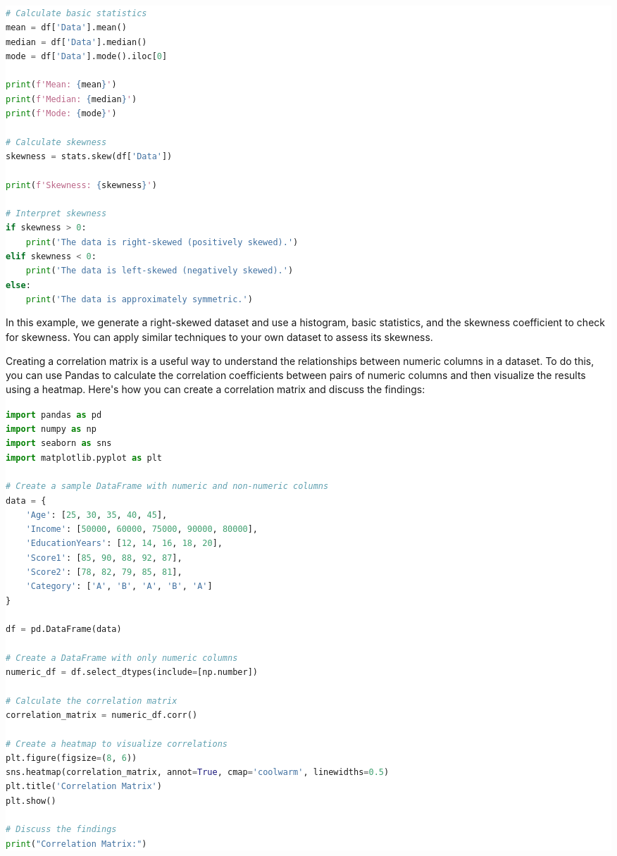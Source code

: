 ```python
# Calculate basic statistics
mean = df['Data'].mean()
median = df['Data'].median()
mode = df['Data'].mode().iloc[0]

print(f'Mean: {mean}')
print(f'Median: {median}')
print(f'Mode: {mode}')

# Calculate skewness
skewness = stats.skew(df['Data'])

print(f'Skewness: {skewness}')

# Interpret skewness
if skewness > 0:
    print('The data is right-skewed (positively skewed).')
elif skewness < 0:
    print('The data is left-skewed (negatively skewed).')
else:
    print('The data is approximately symmetric.')
```

In this example, we generate a right-skewed dataset and use a histogram, basic statistics, and the skewness coefficient to check for skewness. You can apply similar techniques to your own dataset to assess its skewness.

Creating a correlation matrix is a useful way to understand the relationships between numeric columns in a dataset. To do this, you can use Pandas to calculate the correlation coefficients between pairs of numeric columns and then visualize the results using a heatmap. Here's how you can create a correlation matrix and discuss the findings:

```python
import pandas as pd
import numpy as np
import seaborn as sns
import matplotlib.pyplot as plt

# Create a sample DataFrame with numeric and non-numeric columns
data = {
    'Age': [25, 30, 35, 40, 45],
    'Income': [50000, 60000, 75000, 90000, 80000],
    'EducationYears': [12, 14, 16, 18, 20],
    'Score1': [85, 90, 88, 92, 87],
    'Score2': [78, 82, 79, 85, 81],
    'Category': ['A', 'B', 'A', 'B', 'A']
}

df = pd.DataFrame(data)

# Create a DataFrame with only numeric columns
numeric_df = df.select_dtypes(include=[np.number])

# Calculate the correlation matrix
correlation_matrix = numeric_df.corr()

# Create a heatmap to visualize correlations
plt.figure(figsize=(8, 6))
sns.heatmap(correlation_matrix, annot=True, cmap='coolwarm', linewidths=0.5)
plt.title('Correlation Matrix')
plt.show()

# Discuss the findings
print("Correlation Matrix:")
```